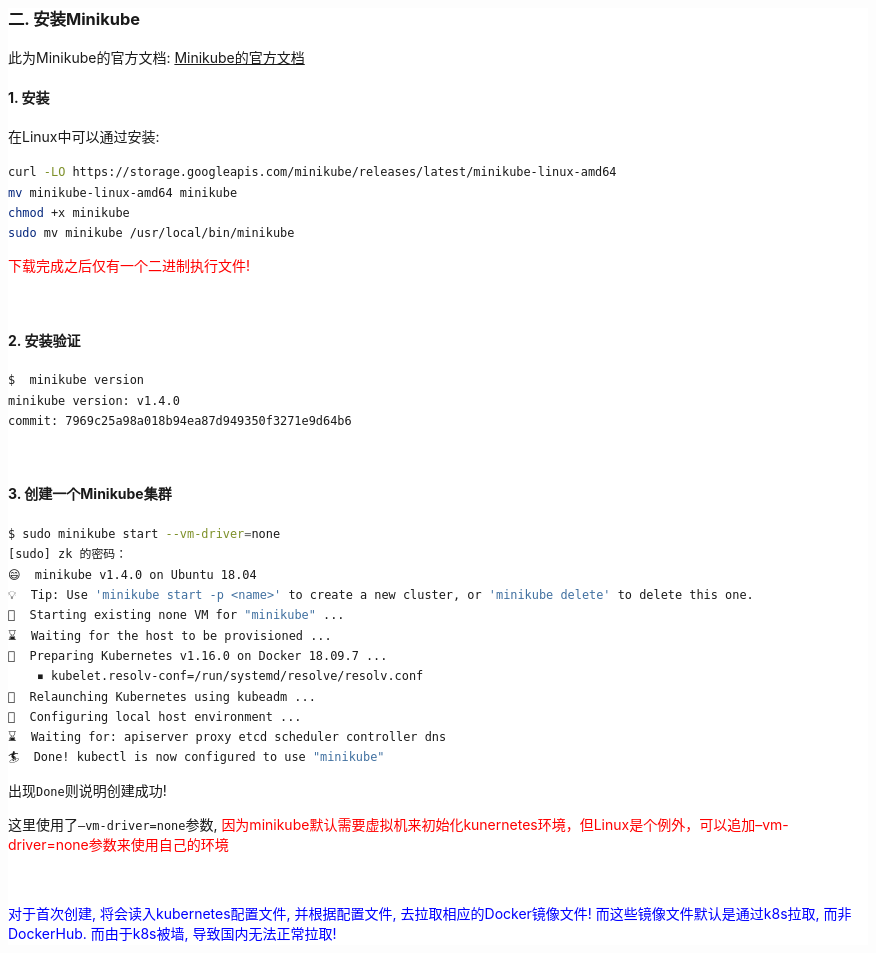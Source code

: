 

### 二. 安装Minikube

此为Minikube的官方文档: [Minikube的官方文档](https://minikube.sigs.k8s.io/docs/start/linux/)

#### 1. 安装

在Linux中可以通过安装:

```bash
curl -LO https://storage.googleapis.com/minikube/releases/latest/minikube-linux-amd64
mv minikube-linux-amd64 minikube
chmod +x minikube
sudo mv minikube /usr/local/bin/minikube
```

<font color="#ff0000">下载完成之后仅有一个二进制执行文件!</font>

<br/>

#### 2. 安装验证

```bash
$  minikube version
minikube version: v1.4.0
commit: 7969c25a98a018b94ea87d949350f3271e9d64b6
```

<br/>

#### 3. 创建一个Minikube集群

```bash
$ sudo minikube start --vm-driver=none
[sudo] zk 的密码： 
😄  minikube v1.4.0 on Ubuntu 18.04
💡  Tip: Use 'minikube start -p <name>' to create a new cluster, or 'minikube delete' to delete this one.
🔄  Starting existing none VM for "minikube" ...
⌛  Waiting for the host to be provisioned ...
🐳  Preparing Kubernetes v1.16.0 on Docker 18.09.7 ...
    ▪ kubelet.resolv-conf=/run/systemd/resolve/resolv.conf
🔄  Relaunching Kubernetes using kubeadm ... 
🤹  Configuring local host environment ...
⌛  Waiting for: apiserver proxy etcd scheduler controller dns
🏄  Done! kubectl is now configured to use "minikube"
```

出现`Done`则说明创建成功!

这里使用了`–vm-driver=none`参数, <font color="#ff0000">因为minikube默认需要虚拟机来初始化kunernetes环境，但Linux是个例外，可以追加–vm-driver=none参数来使用自己的环境</font>

<br/>

<font color="#0000ff">对于首次创建, 将会读入kubernetes配置文件, 并根据配置文件, 去拉取相应的Docker镜像文件! 而这些镜像文件默认是通过k8s拉取, 而非DockerHub. 而由于k8s被墙, 导致国内无法正常拉取!</font>
